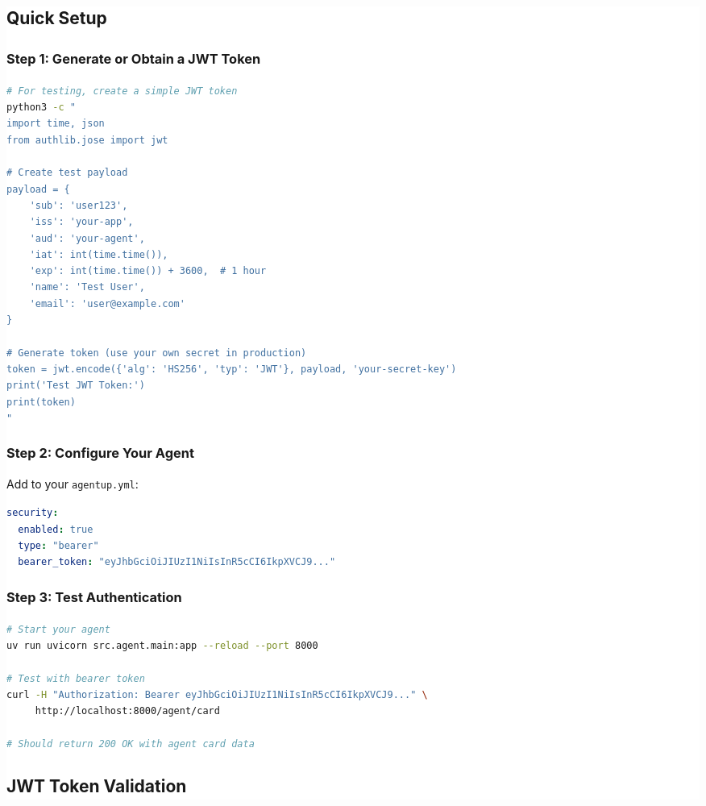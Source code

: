 ## Quick Setup

### Step 1: Generate or Obtain a JWT Token

```bash
# For testing, create a simple JWT token
python3 -c "
import time, json
from authlib.jose import jwt

# Create test payload
payload = {
    'sub': 'user123',
    'iss': 'your-app',
    'aud': 'your-agent',
    'iat': int(time.time()),
    'exp': int(time.time()) + 3600,  # 1 hour
    'name': 'Test User',
    'email': 'user@example.com'
}

# Generate token (use your own secret in production)
token = jwt.encode({'alg': 'HS256', 'typ': 'JWT'}, payload, 'your-secret-key')
print('Test JWT Token:')
print(token)
"
```

### Step 2: Configure Your Agent

Add to your `agentup.yml`:

```yaml
security:
  enabled: true
  type: "bearer"
  bearer_token: "eyJhbGciOiJIUzI1NiIsInR5cCI6IkpXVCJ9..."
```

### Step 3: Test Authentication

```bash
# Start your agent
uv run uvicorn src.agent.main:app --reload --port 8000

# Test with bearer token
curl -H "Authorization: Bearer eyJhbGciOiJIUzI1NiIsInR5cCI6IkpXVCJ9..." \
     http://localhost:8000/agent/card

# Should return 200 OK with agent card data
```

## JWT Token Validation
